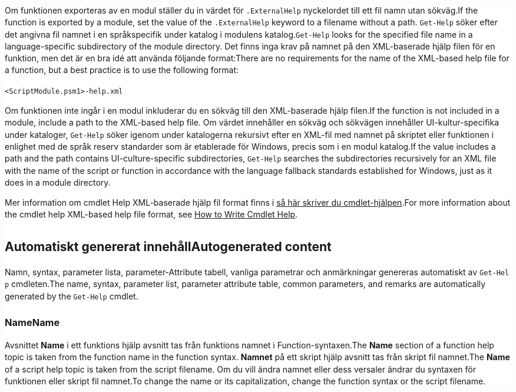 <span data-ttu-id="fbff1-224">Om funktionen exporteras av en modul ställer du in värdet för `.ExternalHelp` nyckelordet till ett fil namn utan sökväg.</span><span class="sxs-lookup"><span data-stu-id="fbff1-224">If the function is exported by a module, set the value of the `.ExternalHelp` keyword to a filename without a path.</span></span> <span data-ttu-id="fbff1-225">`Get-Help` söker efter det angivna fil namnet i en språkspecifik under katalog i modulens katalog.</span><span class="sxs-lookup"><span data-stu-id="fbff1-225">`Get-Help` looks for the specified file name in a language-specific subdirectory of the module directory.</span></span> <span data-ttu-id="fbff1-226">Det finns inga krav på namnet på den XML-baserade hjälp filen för en funktion, men det är en bra idé att använda följande format:</span><span class="sxs-lookup"><span data-stu-id="fbff1-226">There are no requirements for the name of the XML-based help file for a function, but a best practice is to use the following format:</span></span>

```
<ScriptModule.psm1>-help.xml
```

<span data-ttu-id="fbff1-227">Om funktionen inte ingår i en modul inkluderar du en sökväg till den XML-baserade hjälp filen.</span><span class="sxs-lookup"><span data-stu-id="fbff1-227">If the function is not included in a module, include a path to the XML-based help file.</span></span> <span data-ttu-id="fbff1-228">Om värdet innehåller en sökväg och sökvägen innehåller UI-kultur-specifika under kataloger, `Get-Help` söker igenom under katalogerna rekursivt efter en XML-fil med namnet på skriptet eller funktionen i enlighet med de språk reserv standarder som är etablerade för Windows, precis som i en modul katalog.</span><span class="sxs-lookup"><span data-stu-id="fbff1-228">If the value includes a path and the path contains UI-culture-specific subdirectories, `Get-Help` searches the subdirectories recursively for an XML file with the name of the script or function in accordance with the language fallback standards established for Windows, just as it does in a module directory.</span></span>

<span data-ttu-id="fbff1-229">Mer information om cmdlet Help XML-baserade hjälp fil format finns i [så här skriver du cmdlet-hjälpen](/powershell/scripting/developer/help/writing-comment-based-help-topics).</span><span class="sxs-lookup"><span data-stu-id="fbff1-229">For more information about the cmdlet help XML-based help file format, see [How to Write Cmdlet Help](/powershell/scripting/developer/help/writing-comment-based-help-topics).</span></span>

## <a name="autogenerated-content"></a><span data-ttu-id="fbff1-230">Automatiskt genererat innehåll</span><span class="sxs-lookup"><span data-stu-id="fbff1-230">Autogenerated content</span></span>

<span data-ttu-id="fbff1-231">Namn, syntax, parameter lista, parameter-Attribute tabell, vanliga parametrar och anmärkningar genereras automatiskt av `Get-Help` cmdleten.</span><span class="sxs-lookup"><span data-stu-id="fbff1-231">The name, syntax, parameter list, parameter attribute table, common parameters, and remarks are automatically generated by the `Get-Help` cmdlet.</span></span>

### <a name="name"></a><span data-ttu-id="fbff1-232">Name</span><span class="sxs-lookup"><span data-stu-id="fbff1-232">Name</span></span>

<span data-ttu-id="fbff1-233">Avsnittet **Name** i ett funktions hjälp avsnitt tas från funktions namnet i Function-syntaxen.</span><span class="sxs-lookup"><span data-stu-id="fbff1-233">The **Name** section of a function help topic is taken from the function name in the function syntax.</span></span> <span data-ttu-id="fbff1-234">**Namnet** på ett skript hjälp avsnitt tas från skript fil namnet.</span><span class="sxs-lookup"><span data-stu-id="fbff1-234">The **Name** of a script help topic is taken from the script filename.</span></span> <span data-ttu-id="fbff1-235">Om du vill ändra namnet eller dess versaler ändrar du syntaxen för funktionen eller skript fil namnet.</span><span class="sxs-lookup"><span data-stu-id="fbff1-235">To change the name or its capitalization, change the function syntax or the script filename.</span></span>
